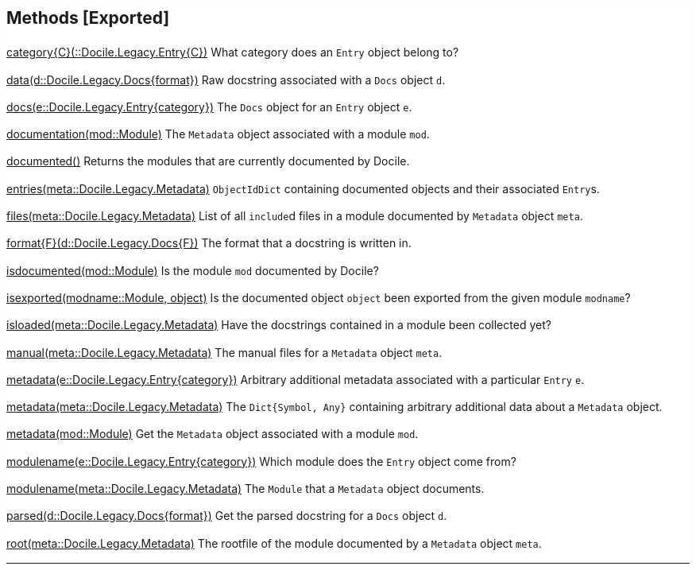 
## Methods [Exported]

[category{C}(::Docile.Legacy.Entry{C})](Docile.Interface.md#method__category.1)  What category does an ``Entry`` object belong to?

[data(d::Docile.Legacy.Docs{format})](Docile.Interface.md#method__data.1)  Raw docstring associated with a ``Docs`` object ``d``.

[docs(e::Docile.Legacy.Entry{category})](Docile.Interface.md#method__docs.1)  The ``Docs`` object for an ``Entry`` object ``e``.

[documentation(mod::Module)](Docile.Interface.md#method__documentation.1)  The ``Metadata`` object associated with a module ``mod``.

[documented()](Docile.Interface.md#method__documented.1)  Returns the modules that are currently documented by Docile.

[entries(meta::Docile.Legacy.Metadata)](Docile.Interface.md#method__entries.1)  ``ObjectIdDict`` containing documented objects and their associated ``Entry``s.

[files(meta::Docile.Legacy.Metadata)](Docile.Interface.md#method__files.1)  List of all ``include``d files in a module documented by ``Metadata`` object ``meta``.

[format{F}(d::Docile.Legacy.Docs{F})](Docile.Interface.md#method__format.1)  The format that a docstring is written in.

[isdocumented(mod::Module)](Docile.Interface.md#method__isdocumented.1)  Is the module ``mod`` documented by Docile?

[isexported(modname::Module,  object)](Docile.Interface.md#method__isexported.1)  Is the documented object ``object`` been exported from the given module ``modname``?

[isloaded(meta::Docile.Legacy.Metadata)](Docile.Interface.md#method__isloaded.1)  Have the docstrings contained in a module been collected yet?

[manual(meta::Docile.Legacy.Metadata)](Docile.Interface.md#method__manual.1)  The manual files for a ``Metadata`` object ``meta``.

[metadata(e::Docile.Legacy.Entry{category})](Docile.Interface.md#method__metadata.1)  Arbitrary additional metadata associated with a particular ``Entry`` ``e``.

[metadata(meta::Docile.Legacy.Metadata)](Docile.Interface.md#method__metadata.2)  The ``Dict{Symbol, Any}`` containing arbitrary additional data about a ``Metadata`` object.

[metadata(mod::Module)](Docile.Interface.md#method__metadata.3)  Get the ``Metadata`` object associated with a module ``mod``.

[modulename(e::Docile.Legacy.Entry{category})](Docile.Interface.md#method__modulename.1)  Which module does the ``Entry`` object come from?

[modulename(meta::Docile.Legacy.Metadata)](Docile.Interface.md#method__modulename.2)  The ``Module`` that a ``Metadata`` object documents.

[parsed(d::Docile.Legacy.Docs{format})](Docile.Interface.md#method__parsed.1)  Get the parsed docstring for a ``Docs`` object ``d``.

[root(meta::Docile.Legacy.Metadata)](Docile.Interface.md#method__root.1)  The rootfile of the module documented by a ``Metadata`` object ``meta``.

---